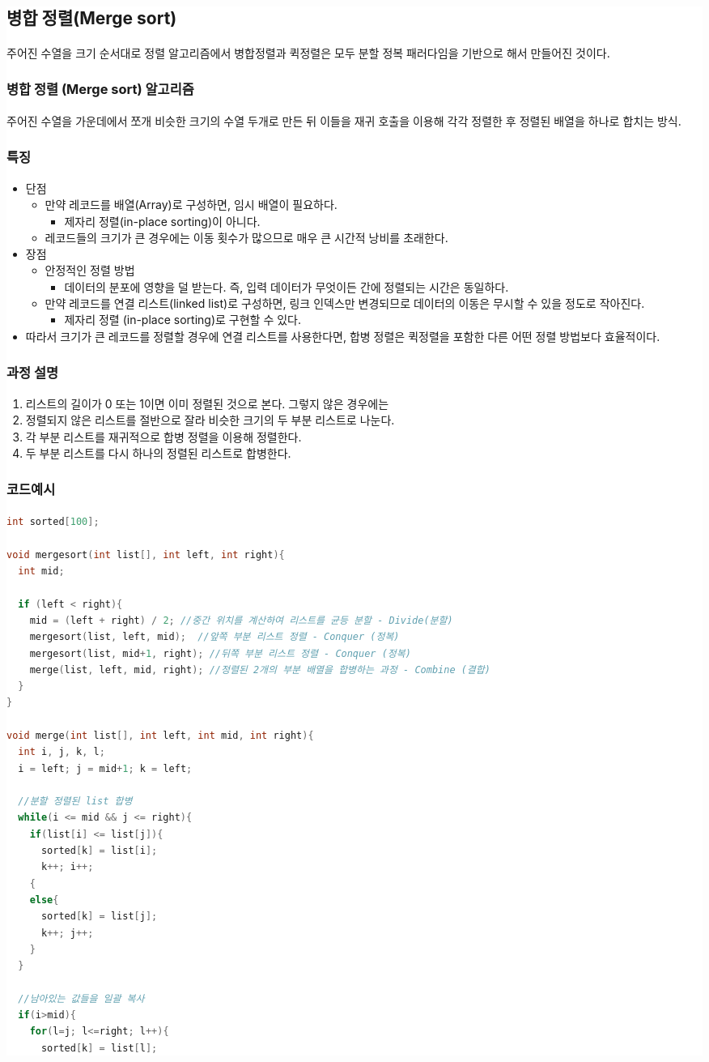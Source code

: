 
## 병합 정렬(Merge sort)

주어진 수열을 크기 순서대로 정렬 알고리즘에서 병합정렬과 퀵정렬은 모두 분할 정복 패러다임을 기반으로 해서 만들어진 것이다. 

### 병합 정렬 (Merge sort) 알고리즘
주어진 수열을 가운데에서 쪼개 비슷한 크기의 수열 두개로 만든 뒤 이들을 재귀 호출을 이용해 각각 정렬한 후 정렬된 배열을 하나로 합치는 방식.

### 특징
- 단점
    - 만약 레코드를 배열(Array)로 구성하면, 임시 배열이 필요하다.
        - 제자리 정렬(in-place sorting)이 아니다.
    - 레코드들의 크기가 큰 경우에는 이동 횟수가 많으므로 매우 큰 시간적 낭비를 초래한다.
- 장점
    - 안정적인 정렬 방법
        - 데이터의 분포에 영향을 덜 받는다. 즉, 입력 데이터가 무엇이든 간에 정렬되는 시간은 동일하다. 
    - 만약 레코드를 연결 리스트(linked list)로 구성하면, 링크 인덱스만 변경되므로 데이터의 이동은 무시할 수 있을 정도로 작아진다.
        - 제자리 정렬 (in-place sorting)로 구현할 수 있다.
- 따라서 크기가 큰 레코드를 정렬할 경우에 연결 리스트를 사용한다면, 합병 정렬은 퀵정렬을 포함한 다른 어떤 정렬 방법보다 효율적이다.


### 과정 설명
1. 리스트의 길이가 0 또는 1이면 이미 정렬된 것으로 본다. 그렇지 않은 경우에는
2. 정렬되지 않은 리스트를 절반으로 잘라 비슷한 크기의 두 부분 리스트로 나눈다.
3. 각 부분 리스트를 재귀적으로 합병 정렬을 이용해 정렬한다.
4. 두 부분 리스트를 다시 하나의 정렬된 리스트로 합병한다.

### 코드예시

``` c
int sorted[100];

void mergesort(int list[], int left, int right){
  int mid;
  
  if (left < right){
    mid = (left + right) / 2; //중간 위치를 계산하여 리스트를 균등 분할 - Divide(분할)
    mergesort(list, left, mid);  //앞쪽 부분 리스트 정렬 - Conquer (정복)
    mergesort(list, mid+1, right); //뒤쪽 부분 리스트 정렬 - Conquer (정복)
    merge(list, left, mid, right); //정렬된 2개의 부분 배열을 합병하는 과정 - Combine (결합)
  }
}

void merge(int list[], int left, int mid, int right){
  int i, j, k, l;
  i = left; j = mid+1; k = left;

  //분할 정렬된 list 합병
  while(i <= mid && j <= right){
    if(list[i] <= list[j]){
      sorted[k] = list[i];
      k++; i++;
    {
    else{
      sorted[k] = list[j];
      k++; j++;
    }
  }

  //남아있는 값들을 일괄 복사
  if(i>mid){
    for(l=j; l<=right; l++){
      sorted[k] = list[l];
```